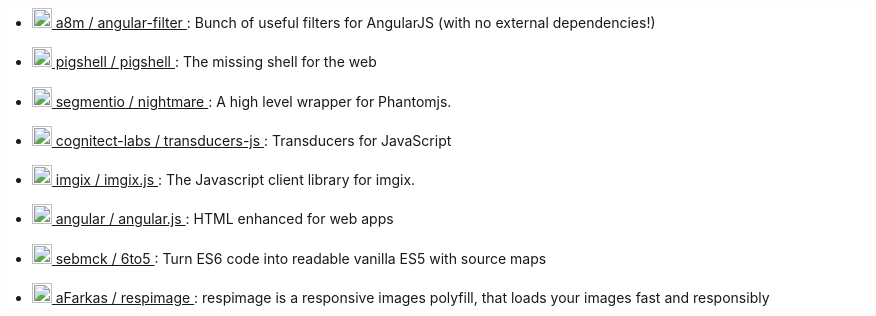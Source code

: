 * <img src='https://avatars2.githubusercontent.com/u/7413593?v=2&s=40' height='20' width='20'>[
      a8m
      /
      angular-filter
](https://github.com/a8m/angular-filter): 
       Bunch of useful filters for AngularJS (with no external dependencies!)
    
* <img src='https://avatars1.githubusercontent.com/u/827790?v=2&s=40' height='20' width='20'>[
      pigshell
      /
      pigshell
](https://github.com/pigshell/pigshell): 
      The missing shell for the web
    
* <img src='https://avatars1.githubusercontent.com/u/658545?v=2&s=40' height='20' width='20'>[
      segmentio
      /
      nightmare
](https://github.com/segmentio/nightmare): 
      A high level wrapper for Phantomjs.
    
* <img src='https://avatars0.githubusercontent.com/u/13516?v=2&s=40' height='20' width='20'>[
      cognitect-labs
      /
      transducers-js
](https://github.com/cognitect-labs/transducers-js): 
      Transducers for JavaScript
    
* <img src='https://avatars1.githubusercontent.com/u/31308?v=2&s=40' height='20' width='20'>[
      imgix
      /
      imgix.js
](https://github.com/imgix/imgix.js): 
      The Javascript client library for imgix.
    
* <img src='https://avatars2.githubusercontent.com/u/216296?v=2&s=40' height='20' width='20'>[
      angular
      /
      angular.js
](https://github.com/angular/angular.js): 
      HTML enhanced for web apps
    
* <img src='https://avatars3.githubusercontent.com/u/853712?v=2&s=40' height='20' width='20'>[
      sebmck
      /
      6to5
](https://github.com/sebmck/6to5): 
      Turn ES6 code into readable vanilla ES5 with source maps
    
* <img src='https://avatars1.githubusercontent.com/u/188254?v=2&s=40' height='20' width='20'>[
      aFarkas
      /
      respimage
](https://github.com/aFarkas/respimage): 
      respimage is a responsive images polyfill, that loads your images fast and responsibly
    